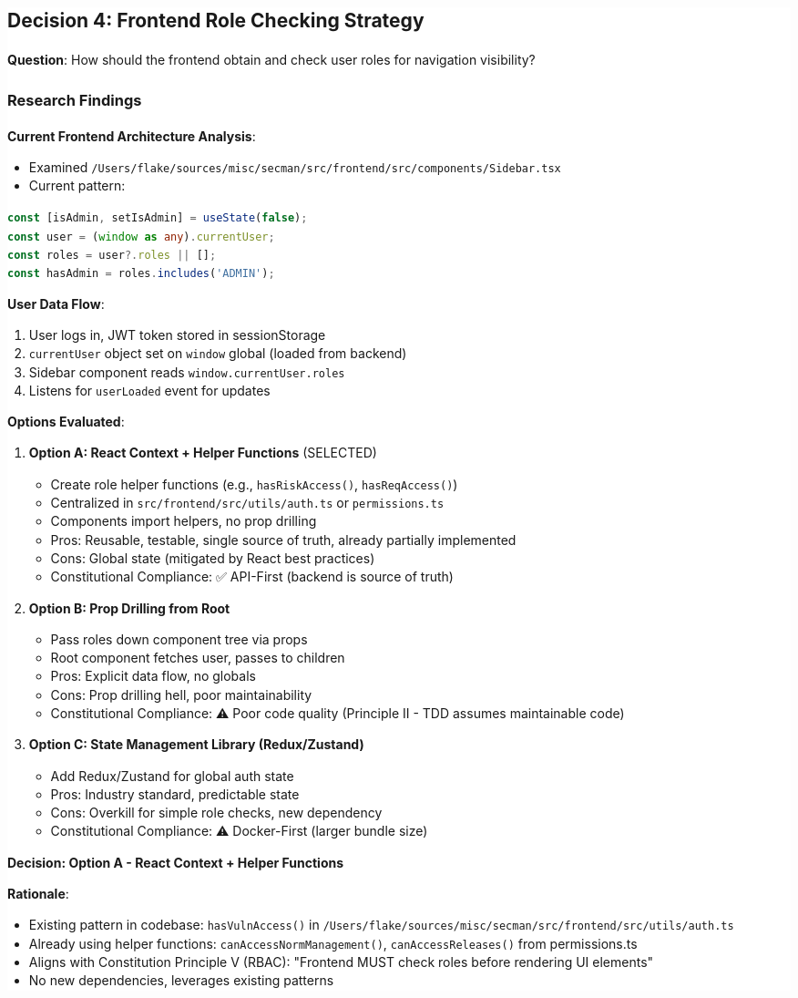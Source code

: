 ## Decision 4: Frontend Role Checking Strategy

**Question**: How should the frontend obtain and check user roles for navigation visibility?

### Research Findings

**Current Frontend Architecture Analysis**:
- Examined `/Users/flake/sources/misc/secman/src/frontend/src/components/Sidebar.tsx`
- Current pattern:
```typescript
const [isAdmin, setIsAdmin] = useState(false);
const user = (window as any).currentUser;
const roles = user?.roles || [];
const hasAdmin = roles.includes('ADMIN');
```

**User Data Flow**:
1. User logs in, JWT token stored in sessionStorage
2. `currentUser` object set on `window` global (loaded from backend)
3. Sidebar component reads `window.currentUser.roles`
4. Listens for `userLoaded` event for updates

**Options Evaluated**:

1. **Option A: React Context + Helper Functions** (SELECTED)
   - Create role helper functions (e.g., `hasRiskAccess()`, `hasReqAccess()`)
   - Centralized in `src/frontend/src/utils/auth.ts` or `permissions.ts`
   - Components import helpers, no prop drilling
   - Pros: Reusable, testable, single source of truth, already partially implemented
   - Cons: Global state (mitigated by React best practices)
   - Constitutional Compliance: ✅ API-First (backend is source of truth)

2. **Option B: Prop Drilling from Root**
   - Pass roles down component tree via props
   - Root component fetches user, passes to children
   - Pros: Explicit data flow, no globals
   - Cons: Prop drilling hell, poor maintainability
   - Constitutional Compliance: ⚠️ Poor code quality (Principle II - TDD assumes maintainable code)

3. **Option C: State Management Library (Redux/Zustand)**
   - Add Redux/Zustand for global auth state
   - Pros: Industry standard, predictable state
   - Cons: Overkill for simple role checks, new dependency
   - Constitutional Compliance: ⚠️ Docker-First (larger bundle size)

**Decision: Option A - React Context + Helper Functions**

**Rationale**:
- Existing pattern in codebase: `hasVulnAccess()` in `/Users/flake/sources/misc/secman/src/frontend/src/utils/auth.ts`
- Already using helper functions: `canAccessNormManagement()`, `canAccessReleases()` from permissions.ts
- Aligns with Constitution Principle V (RBAC): "Frontend MUST check roles before rendering UI elements"
- No new dependencies, leverages existing patterns
